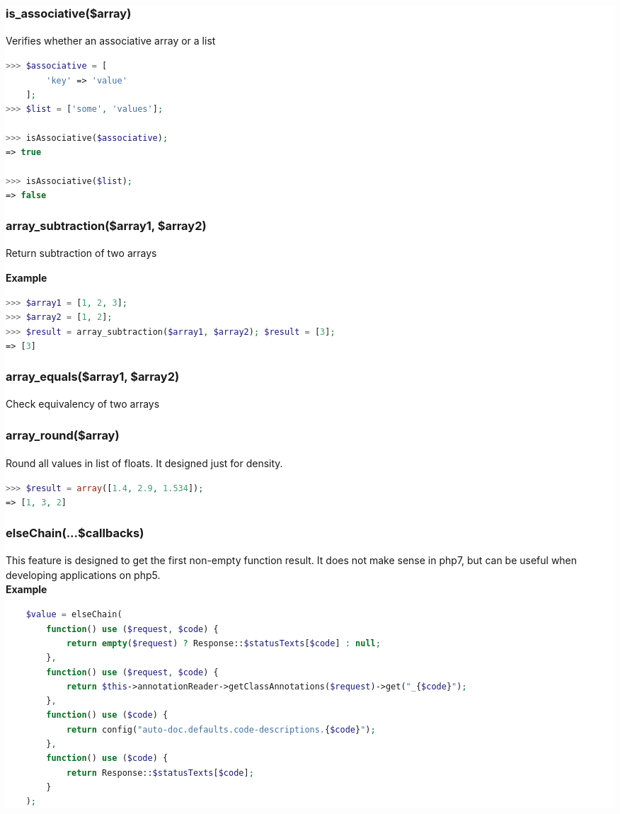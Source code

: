 ### is_associative($array)
Verifies whether an associative array or a list

```php
>>> $associative = [
        'key' => 'value'
    ]; 
>>> $list = ['some', 'values'];

>>> isAssociative($associative);
=> true

>>> isAssociative($list);
=> false

````

### array_subtraction($array1, $array2)
Return subtraction of two arrays

**Example**
```php
>>> $array1 = [1, 2, 3];
>>> $array2 = [1, 2];
>>> $result = array_subtraction($array1, $array2); $result = [3];
=> [3]
````

### array_equals($array1, $array2)
Check equivalency of two arrays

### array_round($array)
Round all values in list of floats. It designed just for density.

```php
>>> $result = array([1.4, 2.9, 1.534]);
=> [1, 3, 2]
````

### elseChain(...$callbacks)
This feature is designed to get the first non-empty function result. It does not make sense in php7, 
but can be useful when developing applications on php5.  
**Example**
```php
    $value = elseChain(
        function() use ($request, $code) {
            return empty($request) ? Response::$statusTexts[$code] : null;
        },
        function() use ($request, $code) {
            return $this->annotationReader->getClassAnnotations($request)->get("_{$code}");
        },
        function() use ($code) {
            return config("auto-doc.defaults.code-descriptions.{$code}");
        },
        function() use ($code) {
            return Response::$statusTexts[$code];
        }
    );
````

